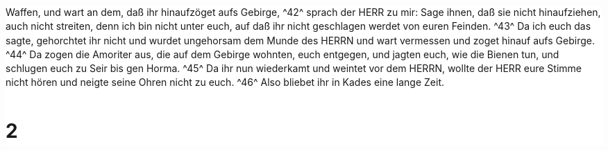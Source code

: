 Waffen, und wart an dem, daß ihr hinaufzöget aufs Gebirge, ^42^ sprach der HERR zu mir: Sage ihnen, daß sie nicht hinaufziehen, auch nicht streiten, denn ich bin nicht unter euch, auf daß ihr nicht geschlagen werdet von euren Feinden. ^43^ Da ich euch das sagte, gehorchtet ihr nicht und wurdet ungehorsam dem Munde des HERRN und wart vermessen und zoget hinauf aufs Gebirge. ^44^ Da zogen die Amoriter aus, die auf dem Gebirge wohnten, euch entgegen, und jagten euch, wie die Bienen tun, und schlugen euch zu Seir bis gen Horma. ^45^ Da ihr nun wiederkamt und weintet vor dem HERRN, wollte der HERR eure Stimme nicht hören und neigte seine Ohren nicht zu euch. ^46^ Also bliebet ihr in Kades eine lange Zeit. 

# 2 
